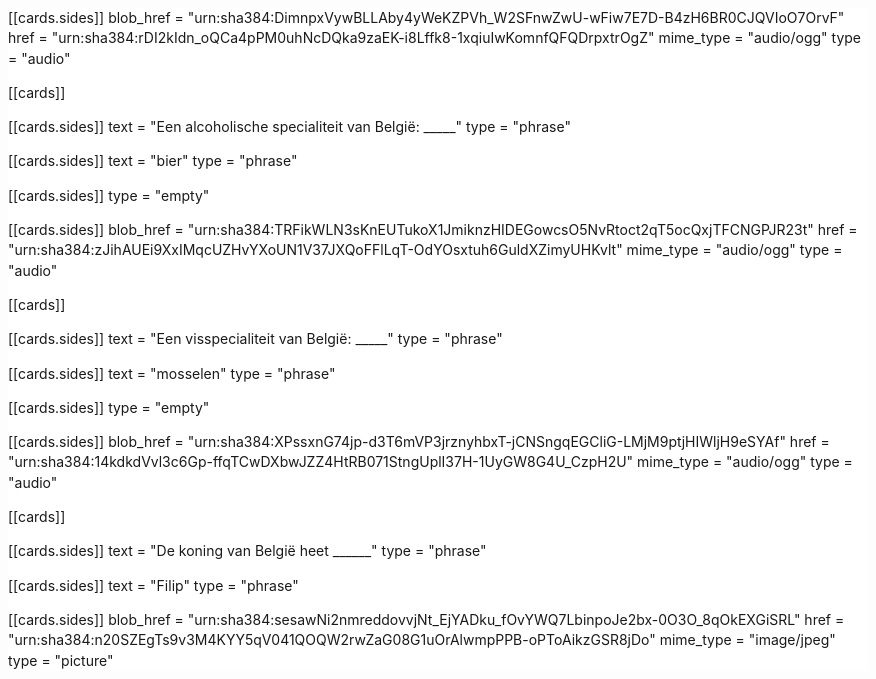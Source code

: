 [[cards.sides]]
blob_href = "urn:sha384:DimnpxVywBLLAby4yWeKZPVh_W2SFnwZwU-wFiw7E7D-B4zH6BR0CJQVIoO7OrvF"
href = "urn:sha384:rDI2kIdn_oQCa4pPM0uhNcDQka9zaEK-i8Lffk8-1xqiuIwKomnfQFQDrpxtrOgZ"
mime_type = "audio/ogg"
type = "audio"

[[cards]]

[[cards.sides]]
text = "Een alcoholische specialiteit van België: _____"
type = "phrase"

[[cards.sides]]
text = "bier"
type = "phrase"

[[cards.sides]]
type = "empty"

[[cards.sides]]
blob_href = "urn:sha384:TRFikWLN3sKnEUTukoX1JmiknzHIDEGowcsO5NvRtoct2qT5ocQxjTFCNGPJR23t"
href = "urn:sha384:zJihAUEi9XxIMqcUZHvYXoUN1V37JXQoFFlLqT-OdYOsxtuh6GuldXZimyUHKvlt"
mime_type = "audio/ogg"
type = "audio"

[[cards]]

[[cards.sides]]
text = "Een visspecialiteit van België: _____"
type = "phrase"

[[cards.sides]]
text = "mosselen"
type = "phrase"

[[cards.sides]]
type = "empty"

[[cards.sides]]
blob_href = "urn:sha384:XPssxnG74jp-d3T6mVP3jrznyhbxT-jCNSngqEGCliG-LMjM9ptjHIWljH9eSYAf"
href = "urn:sha384:14kdkdVvl3c6Gp-ffqTCwDXbwJZZ4HtRB071StngUplI37H-1UyGW8G4U_CzpH2U"
mime_type = "audio/ogg"
type = "audio"

[[cards]]

[[cards.sides]]
text = "De koning van België heet ______"
type = "phrase"

[[cards.sides]]
text = "Filip"
type = "phrase"

[[cards.sides]]
blob_href = "urn:sha384:sesawNi2nmreddovvjNt_EjYADku_fOvYWQ7LbinpoJe2bx-0O3O_8qOkEXGiSRL"
href = "urn:sha384:n20SZEgTs9v3M4KYY5qV041QOQW2rwZaG08G1uOrAlwmpPPB-oPToAikzGSR8jDo"
mime_type = "image/jpeg"
type = "picture"
